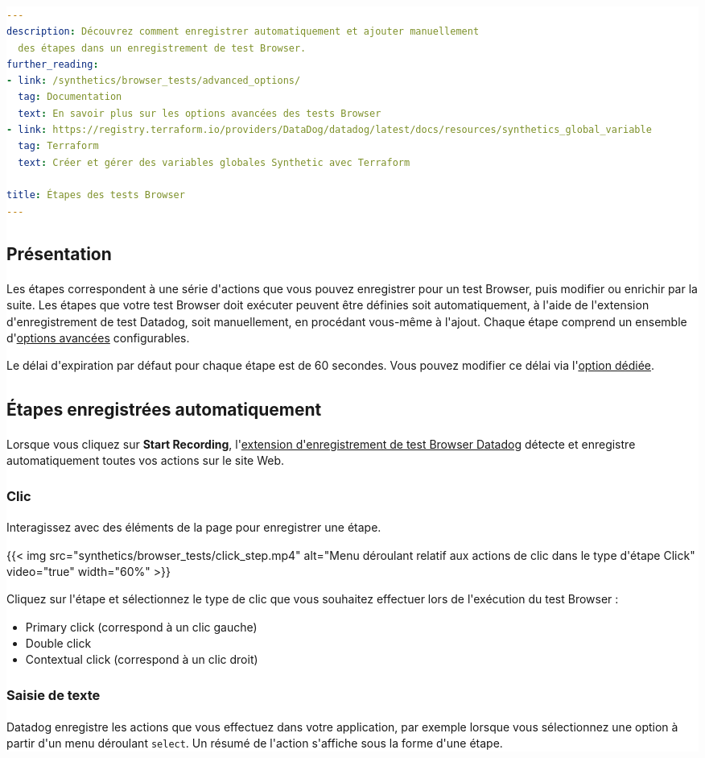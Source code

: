 ```yaml
---
description: Découvrez comment enregistrer automatiquement et ajouter manuellement
  des étapes dans un enregistrement de test Browser.
further_reading:
- link: /synthetics/browser_tests/advanced_options/
  tag: Documentation
  text: En savoir plus sur les options avancées des tests Browser
- link: https://registry.terraform.io/providers/DataDog/datadog/latest/docs/resources/synthetics_global_variable
  tag: Terraform
  text: Créer et gérer des variables globales Synthetic avec Terraform

title: Étapes des tests Browser
---
```


## Présentation

Les étapes correspondent à une série d'actions que vous pouvez enregistrer pour un test Browser, puis modifier ou enrichir par la suite. Les étapes que votre test Browser doit exécuter peuvent être définies soit automatiquement, à l'aide de l'extension d'enregistrement de test Datadog, soit manuellement, en procédant vous-même à l'ajout. Chaque étape comprend un ensemble d'[options avancées][1] configurables.

Le délai d'expiration par défaut pour chaque étape est de 60 secondes. Vous pouvez modifier ce délai via l'[option dédiée][2].

## Étapes enregistrées automatiquement

Lorsque vous cliquez sur **Start Recording**, l'[extension d'enregistrement de test Browser Datadog][3] détecte et enregistre automatiquement toutes vos actions sur le site Web.

### Clic

Interagissez avec des éléments de la page pour enregistrer une étape.

{{< img src="synthetics/browser_tests/click_step.mp4" alt="Menu déroulant relatif aux actions de clic dans le type d'étape Click" video="true" width="60%" >}}

Cliquez sur l'étape et sélectionnez le type de clic que vous souhaitez effectuer lors de l'exécution du test Browser :

* Primary click (correspond à un clic gauche)
* Double click
* Contextual click (correspond à un clic droit)

### Saisie de texte

Datadog enregistre les actions que vous effectuez dans votre application, par exemple lorsque vous sélectionnez une option à partir d'un menu déroulant `select`. Un résumé de l'action s'affiche sous la forme d'une étape.


[1]: /fr/synthetics/browser_tests/advanced_options#user-specified-locator
[1]: /fr/synthetics/guide/email-validation
[2]: /fr/synthetics/browser_tests/actions#use-variables
[3]: /fr/synthetics/guide/testing-file-upload-and-download/#testing-a-file-download
[1]: /fr/data_security/synthetics
[1]: /fr/synthetics/browser_tests/advanced_options/
[2]: /fr/synthetics/browser_tests/advanced_options/#timeout
[3]: https://chrome.google.com/webstore/detail/datadog-test-recorder/kkbncfpddhdmkfmalecgnphegacgejoa
[4]: /fr/synthetics/guide/email-validation/#create-an-email-variable
[5]: /fr/synthetics/settings/
[6]: /fr/synthetics/guide/browser-tests-totp
[7]: /fr/synthetics/guide/email-validation/#confirm-the-email-was-sent
[8]: /fr/synthetics/guide/email-validation/#navigate-through-links-in-an-email
[9]: /fr/synthetics/browser_tests/advanced_options/#subtests
[10]: /fr/synthetics/guide/reusing-browser-test-journeys
[11]: https://restfulapi.net/json-jsonpath/
[12]: https://www.w3schools.com/xml/xpath_syntax.asp
[13]: https://developer.mozilla.org/en-US/docs/Web/JavaScript/Guide/Regular_Expressions